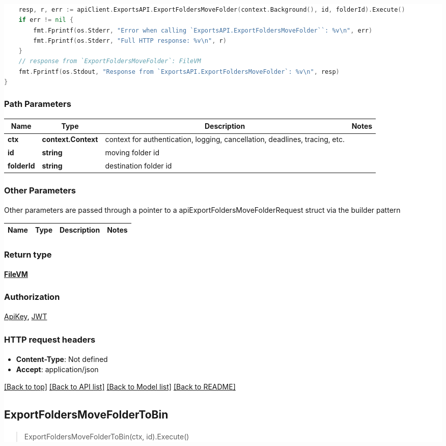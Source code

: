 ```go
	resp, r, err := apiClient.ExportsAPI.ExportFoldersMoveFolder(context.Background(), id, folderId).Execute()
	if err != nil {
		fmt.Fprintf(os.Stderr, "Error when calling `ExportsAPI.ExportFoldersMoveFolder``: %v\n", err)
		fmt.Fprintf(os.Stderr, "Full HTTP response: %v\n", r)
	}
	// response from `ExportFoldersMoveFolder`: FileVM
	fmt.Fprintf(os.Stdout, "Response from `ExportsAPI.ExportFoldersMoveFolder`: %v\n", resp)
}
```

### Path Parameters


Name | Type | Description  | Notes
------------- | ------------- | ------------- | -------------
**ctx** | **context.Context** | context for authentication, logging, cancellation, deadlines, tracing, etc.
**id** | **string** | moving folder id | 
**folderId** | **string** | destination folder id | 

### Other Parameters

Other parameters are passed through a pointer to a apiExportFoldersMoveFolderRequest struct via the builder pattern


Name | Type | Description  | Notes
------------- | ------------- | ------------- | -------------



### Return type

[**FileVM**](FileVM.md)

### Authorization

[ApiKey](../README.md#ApiKey), [JWT](../README.md#JWT)

### HTTP request headers

- **Content-Type**: Not defined
- **Accept**: application/json

[[Back to top]](#) [[Back to API list]](../README.md#documentation-for-api-endpoints)
[[Back to Model list]](../README.md#documentation-for-models)
[[Back to README]](../README.md)


## ExportFoldersMoveFolderToBin

> ExportFoldersMoveFolderToBin(ctx, id).Execute()
